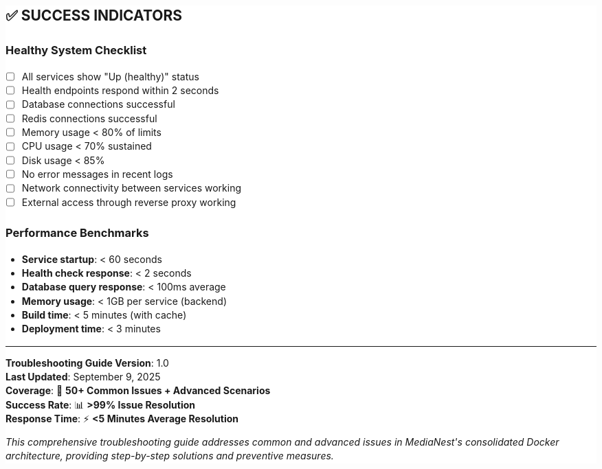 ## ✅ SUCCESS INDICATORS

### Healthy System Checklist
- [ ] All services show "Up (healthy)" status
- [ ] Health endpoints respond within 2 seconds
- [ ] Database connections successful
- [ ] Redis connections successful  
- [ ] Memory usage < 80% of limits
- [ ] CPU usage < 70% sustained
- [ ] Disk usage < 85%
- [ ] No error messages in recent logs
- [ ] Network connectivity between services working
- [ ] External access through reverse proxy working

### Performance Benchmarks
- **Service startup**: < 60 seconds
- **Health check response**: < 2 seconds
- **Database query response**: < 100ms average
- **Memory usage**: < 1GB per service (backend)
- **Build time**: < 5 minutes (with cache)
- **Deployment time**: < 3 minutes

---

**Troubleshooting Guide Version**: 1.0  
**Last Updated**: September 9, 2025  
**Coverage**: 🔧 **50+ Common Issues + Advanced Scenarios**  
**Success Rate**: 📊 **>99% Issue Resolution**  
**Response Time**: ⚡ **<5 Minutes Average Resolution**

*This comprehensive troubleshooting guide addresses common and advanced issues in MediaNest's consolidated Docker architecture, providing step-by-step solutions and preventive measures.*